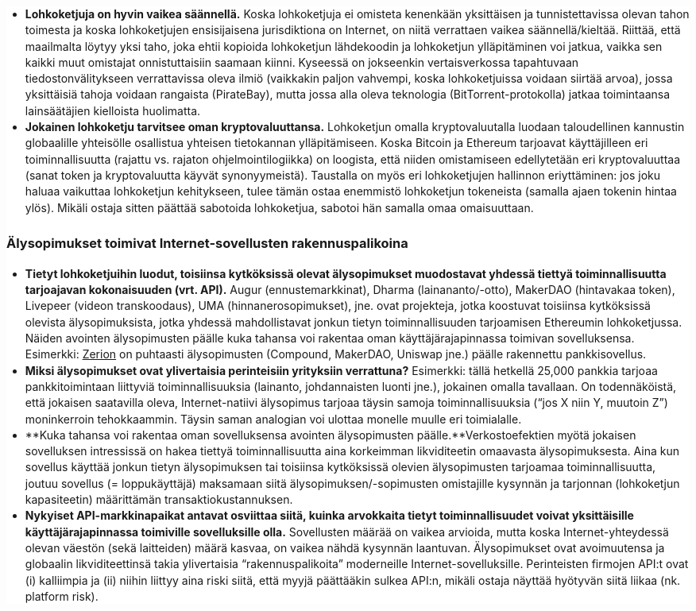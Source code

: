 * **Lohkoketjuja on hyvin vaikea säännellä.** Koska lohkoketjuja ei omisteta kenenkään yksittäisen ja tunnistettavissa olevan tahon toimesta ja koska lohkoketjujen ensisijaisena jurisdiktiona on Internet, on niitä verrattaen vaikea säännellä/kieltää. Riittää, että maailmalta löytyy yksi taho, joka ehtii kopioida lohkoketjun lähdekoodin ja lohkoketjun ylläpitäminen voi jatkua, vaikka sen kaikki muut omistajat onnistuttaisiin saamaan kiinni. Kyseessä on jokseenkin vertaisverkossa tapahtuvaan tiedostonvälitykseen verrattavissa oleva ilmiö (vaikkakin paljon vahvempi, koska lohkoketjuissa voidaan siirtää arvoa), jossa yksittäisiä tahoja voidaan rangaista (PirateBay), mutta jossa alla oleva teknologia (BitTorrent-protokolla) jatkaa toimintaansa lainsäätäjien kielloista huolimatta.
* **Jokainen lohkoketju tarvitsee oman kryptovaluuttansa.** Lohkoketjun omalla kryptovaluutalla luodaan taloudellinen kannustin globaalille yhteisölle osallistua yhteisen tietokannan ylläpitämiseen. Koska Bitcoin ja Ethereum tarjoavat käyttäjilleen eri toiminnallisuutta (rajattu vs. rajaton ohjelmointilogiikka) on loogista, että niiden omistamiseen edellytetään eri kryptovaluuttaa (sanat token ja kryptovaluutta käyvät synonyymeistä). Taustalla on myös eri lohkoketjujen hallinnon eriyttäminen: jos joku haluaa vaikuttaa lohkoketjun kehitykseen, tulee tämän ostaa enemmistö lohkoketjun tokeneista (samalla ajaen tokenin hintaa ylös). Mikäli ostaja sitten päättää sabotoida lohkoketjua, sabotoi hän samalla omaa omaisuuttaan.

### **Älysopimukset toimivat Internet-sovellusten rakennuspalikoina**

* **Tietyt lohkoketjuihin luodut, toisiinsa kytköksissä olevat älysopimukset muodostavat yhdessä tiettyä toiminnallisuutta tarjoajavan kokonaisuuden (vrt. API).** Augur (ennustemarkkinat), Dharma (lainananto/-otto), MakerDAO (hintavakaa token), Livepeer (videon transkoodaus), UMA (hinnanerosopimukset), jne. ovat projekteja, jotka koostuvat toisiinsa kytköksissä olevista älysopimuksista, jotka yhdessä mahdollistavat jonkun tietyn toiminnallisuuden tarjoamisen Ethereumin lohkoketjussa. Näiden avointen älysopimusten päälle kuka tahansa voi rakentaa oman käyttäjärajapinnassa toimivan sovelluksensa. Esimerkki: [Zerion](https://zerion.io/) on puhtaasti älysopimusten (Compound, MakerDAO, Uniswap jne.) päälle rakennettu pankkisovellus.
* **Miksi älysopimukset ovat ylivertaisia perinteisiin yrityksiin verrattuna?** Esimerkki: tällä hetkellä 25,000 pankkia tarjoaa pankkitoimintaan liittyviä toiminnallisuuksia (lainanto, johdannaisten luonti jne.), jokainen omalla tavallaan. On todennäköistä, että jokaisen saatavilla oleva, Internet-natiivi älysopimus tarjoaa täysin samoja toiminnallisuuksia (“jos X niin Y, muutoin Z”) moninkerroin tehokkaammin. Täysin saman analogian voi ulottaa monelle muulle eri toimialalle.
* **Kuka tahansa voi rakentaa oman sovelluksensa avointen älysopimusten päälle.**Verkostoefektien myötä jokaisen sovelluksen intressissä on hakea tiettyä toiminnallisuutta aina korkeimman likviditeetin omaavasta älysopimuksesta. Aina kun sovellus käyttää jonkun tietyn älysopimuksen tai toisiinsa kytköksissä olevien älysopimusten tarjoamaa toiminnallisuutta, joutuu sovellus (= loppukäyttäjä) maksamaan siitä älysopimuksen/-sopimusten omistajille kysynnän ja tarjonnan (lohkoketjun kapasiteetin) määrittämän transaktiokustannuksen.
* **Nykyiset API-markkinapaikat antavat osviittaa siitä, kuinka arvokkaita tietyt toiminnallisuudet voivat yksittäisille käyttäjärajapinnassa toimiville sovelluksille olla.** Sovellusten määrää on vaikea arvioida, mutta koska Internet-yhteydessä olevan väestön (sekä laitteiden) määrä kasvaa, on vaikea nähdä kysynnän laantuvan. Älysopimukset ovat avoimuutensa ja globaalin likviditeettinsä takia ylivertaisia “rakennuspalikoita” moderneille Internet-sovelluksille. Perinteisten firmojen API:t ovat (i) kalliimpia ja (ii) niihin liittyy aina riski siitä, että myyjä päättääkin sulkea API:n, mikäli ostaja näyttää hyötyvän siitä liikaa (nk. platform risk).